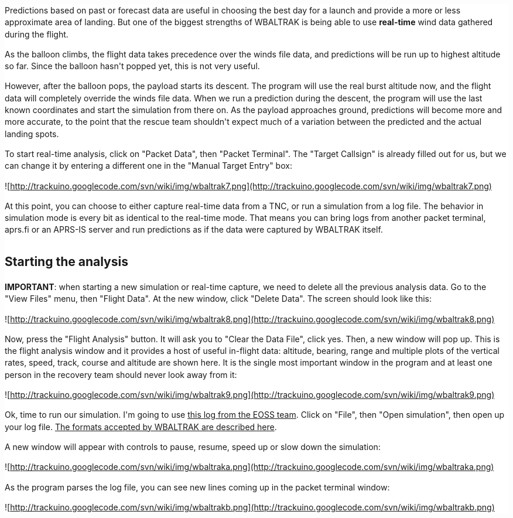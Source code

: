 Predictions based on past or forecast data are useful in choosing the best day for a launch and provide a more or less approximate area of landing. But one of the biggest strengths of WBALTRAK is being able to use **real-time** wind data gathered during the flight.

As the balloon climbs, the flight data takes precedence over the winds file data, and predictions will be run up to highest altitude so far. Since the balloon hasn't popped yet, this is not very useful.

However, after the balloon pops, the payload starts its descent. The program will use the real burst altitude now, and the flight data will completely override the winds file data. When we run a prediction during the descent, the program will use the last known coordinates and start the simulation from there on. As the payload approaches ground, predictions will become more and more accurate, to the point that the rescue team shouldn't expect much of a variation between the predicted and the actual landing spots.

To start real-time analysis, click on "Packet Data", then "Packet Terminal". The "Target Callsign" is already filled out for us, but we can change it by entering a different one in the "Manual Target Entry" box:

![http://trackuino.googlecode.com/svn/wiki/img/wbaltrak7.png](http://trackuino.googlecode.com/svn/wiki/img/wbaltrak7.png)

At this point, you can choose to either capture real-time data from a TNC, or run a simulation from a log file. The behavior in simulation mode is every bit as identical to the real-time mode. That means you can bring logs from another packet terminal, aprs.fi or an APRS-IS server and run predictions as if the data were captured by WBALTRAK itself.

## Starting the analysis ##

**IMPORTANT**: when starting a new simulation or real-time capture, we need to delete all the previous analysis data. Go to the "View Files" menu, then "Flight Data". At the new window, click "Delete Data". The screen should look like this:

![http://trackuino.googlecode.com/svn/wiki/img/wbaltrak8.png](http://trackuino.googlecode.com/svn/wiki/img/wbaltrak8.png)

Now, press the "Flight Analysis" button. It will ask you to "Clear the Data File", click yes. Then, a new window will pop up. This is the flight analysis window and it provides a host of useful in-flight data: altitude, bearing, range and multiple plots of the vertical rates, speed, track, course and altitude are shown here. It is the single most important window in the program and at least one person in the recovery team should never look away from it:

![http://trackuino.googlecode.com/svn/wiki/img/wbaltrak9.png](http://trackuino.googlecode.com/svn/wiki/img/wbaltrak9.png)

Ok, time to run our simulation. I'm going to use [this log from the EOSS team](http://www.eoss.org/wbaltrak/aprs_demo.txt). Click on "File", then "Open simulation", then open up your log file. [The formats accepted by WBALTRAK are described here](http://www.eoss.org/wbaltrak/importgpsaprs.htm).

A new window will appear with controls to pause, resume, speed up or slow down the simulation:

![http://trackuino.googlecode.com/svn/wiki/img/wbaltraka.png](http://trackuino.googlecode.com/svn/wiki/img/wbaltraka.png)

As the program parses the log file, you can see new lines coming up in the packet terminal window:

![http://trackuino.googlecode.com/svn/wiki/img/wbaltrakb.png](http://trackuino.googlecode.com/svn/wiki/img/wbaltrakb.png)
